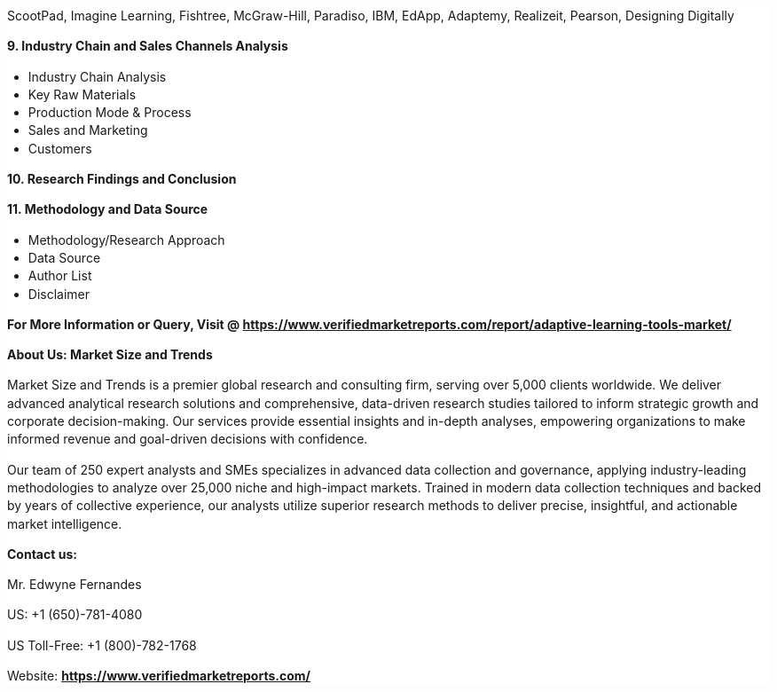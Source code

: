 ScootPad, Imagine Learning, Fishtree, McGraw-Hill, Paradiso, IBM, EdApp, Adaptemy, Realizeit, Pearson, Designing Digitally</strong></p><p><strong>9. Industry Chain and Sales Channels Analysis</strong></p><ul><li>Industry Chain Analysis</li><li>Key Raw Materials</li><li>Production Mode &amp; Process</li><li>Sales and Marketing</li><li>Customers</li></ul><p><strong>10. Research Findings and Conclusion</strong></p><p><strong>11. Methodology and Data Source</strong></p><ul><li>Methodology/Research Approach</li><li>Data Source</li><li>Author List</li><li>Disclaimer</li></ul></p><p><strong>For More Information or Query, Visit @ <a href="https://www.verifiedmarketreports.com/report/adaptive-learning-tools-market/">https://www.verifiedmarketreports.com/report/adaptive-learning-tools-market/</a></strong></p><p><strong>About Us: Market Size and Trends</strong></p><p>Market Size and Trends is a premier global research and consulting firm, serving over 5,000 clients worldwide. We deliver advanced analytical research solutions and comprehensive, data-driven research studies tailored to inform strategic growth and corporate decision-making. Our services provide essential insights and in-depth analyses, empowering organizations to make informed revenue and goal-driven decisions with confidence.</p><p>Our team of 250 expert analysts and SMEs specializes in advanced data collection and governance, applying industry-leading methodologies to analyze over 25,000 niche and high-impact markets. Trained in modern data collection techniques and backed by years of collective experience, our analysts utilize superior research methods to deliver precise, insightful, and actionable market intelligence.</p><p><strong>Contact us:</strong></p><p>Mr. Edwyne Fernandes</p><p>US: +1 (650)-781-4080</p><p>US Toll-Free: +1 (800)-782-1768</p><p>Website: <strong><a href="https://www.verifiedmarketreports.com/">https://www.verifiedmarketreports.com/</a></strong></p>
